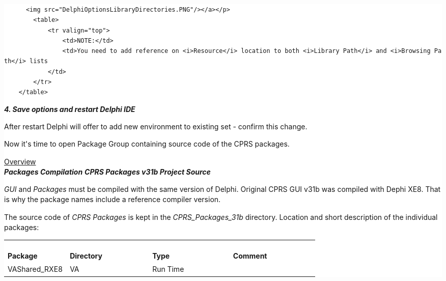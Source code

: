  		  <img src="DelphiOptionsLibraryDirectories.PNG"/></a></p>
			<table>
				<tr valign="top">
					<td>NOTE:</td>
					<td>You need to add reference on <i>Resource</i> location to both <i>Library Path</i> and <i>Browsing Path</i> lists
				</td>
			</tr>
		</table>
<p>
	    <em><strong>4. Save options and restart Delphi IDE</strong></em></p>
<p>
	    After restart Delphi will offer to add new environment to existing set - confirm this change.<p>
      Now it's time to open Package Group containing source code of the CPRS packages.<p>
    </td>
  </tr>
	<tr>
		<td valign="top" align="right"></td>
		<td align="right"><a HREF="#OVERVIEW">Overview</a><br></td>
	</tr>
  <tr>
	  <td valign="top" align="right"><a name="PC"><em><strong>Packages Compilation</strong></em></a></td>
	  <td style="background-color:#dddddd;"> </td>
  </tr>
  <tr>
    <td align="right" valign="top"></td>
    <td >
			<em><strong>CPRS Packages v31b Project Source</strong></em></p>
			<i>GUI</i> and <i>Packages</i> must be compiled with the same version of Delphi.
			Original CPRS GUI v31b was compiled with Dephi XE8. That is why the package names include a reference compiler version.
			<p>
			The source code of <i>CPRS Packages</i> is kept in the <i>CPRS_Packages_31b</i> directory.	Location and short description of the individual packages:
				<table width="100%" border="0">
					<tr><td colspan=2><strong></strong><p></td></tr>
					<tr>
						<td width="20%"><b>Package</b></td>
						<td><b>Directory</b></td>
						<td><b>Type</b></td>
						<td><b>Comment</b></td>
					</tr>
					<tr valign="top">
						<td>VAShared_RXE8</td>
						<td>VA</td>
						<TD>Run Time</td>